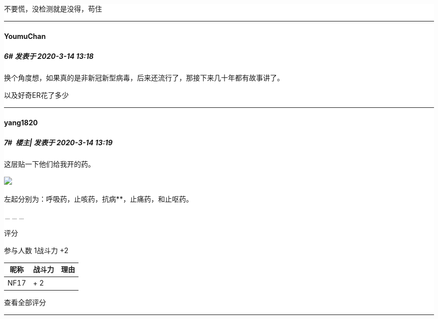 


不要慌，没检测就是没得，苟住







-----

####  YoumuChan  
##### 6#       发表于 2020-3-14 13:18




换个角度想，如果真的是非新冠新型病毒，后来还流行了，那接下来几十年都有故事讲了。

以及好奇ER花了多少







-----

####  yang1820  
##### 7#         楼主| 发表于 2020-3-14 13:19




这层贴一下他们给我开的药。

<img src="http://wx3.sinaimg.cn/mw1024/49624c6cly1gctdlkm34kj226816tb29.jpg" referrerpolicy="no-referrer">


左起分别为：呼吸药，止咳药，抗病**，止痛药，和止呕药。



﹍﹍﹍

评分





 参与人数 1战斗力 +2

|昵称|战斗力|理由|
|----|---|---|
| NF17| + 2||



查看全部评分






-----
